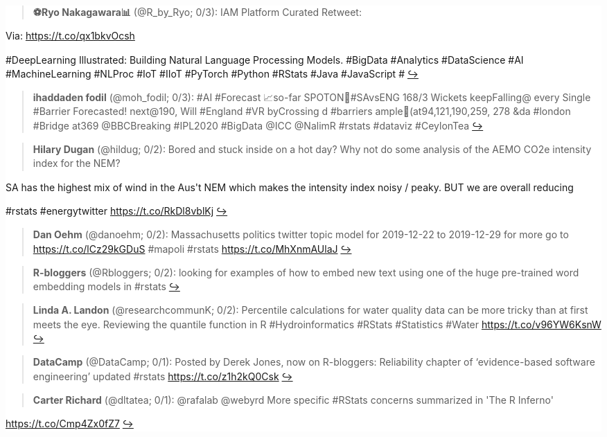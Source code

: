 


> **⚽️Ryo Nakagawara📊** (@R_by_Ryo; 0/3): IAM Platform Curated Retweet:
>
Via: https://t.co/qx1bkvOcsh
>
#DeepLearning Illustrated: Building Natural Language Processing Models. 
#BigData #Analytics #DataScience #AI #MachineLearning #NLProc #IoT #IIoT #PyTorch #Python #RStats #Java #JavaScript #  [&#8618;](https://twitter.com/dataandme/status/1211431941473484800)




> **ihaddaden fodil** (@moh_fodil; 0/3): #AI #Forecast 📈so-far SPOTON🏏#SAvsENG 168/3 Wickets keepFalling@ every Single #Barrier Forecasted! next@190, Will #England #VR byCrossing d #barriers ample🧭(at94,121,190,259, 278 &amp;da #london #Bridge at369 @BBCBreaking #IPL2020 #BigData @ICC @NalimR #rstats #dataviz #CeylonTea  [&#8618;](https://twitter.com/dataandme/status/1211222941544960001)




> **Hilary Dugan** (@hildug; 0/2): Bored and stuck inside on a hot day? Why not do some analysis of the AEMO CO2e intensity index for the NEM? 
>
SA has the highest mix of wind in the Aus't NEM which makes the intensity index noisy / peaky. BUT we are overall reducing 
>
#rstats #energytwitter https://t.co/RkDl8vblKj  [&#8618;](https://twitter.com/dataandme/status/1211456291576508416)




> **Dan Oehm** (@danoehm; 0/2): Massachusetts politics twitter topic model for 2019-12-22 to 2019-12-29 for more go to https://t.co/lCz29kGDuS #mapoli #rstats https://t.co/MhXnmAUlaJ  [&#8618;](https://twitter.com/dataandme/status/1211388579273949184)




> **R-bloggers** (@Rbloggers; 0/2): looking for examples of how to embed new text using one of the huge pre-trained word embedding models in #rstats  [&#8618;](https://twitter.com/dataandme/status/1211394137473241088)




> **Linda A. Landon** (@researchcommunK; 0/2): Percentile calculations for water quality data can be more tricky than at first meets the eye. Reviewing the quantile function in R #Hydroinformatics #RStats #Statistics #Water https://t.co/v96YW6KsnW  [&#8618;](https://twitter.com/dataandme/status/1211326643471409156)




> **DataCamp** (@DataCamp; 0/1): Posted by Derek Jones, now on R-bloggers: Reliability chapter of ‘evidence-based software engineering’ updated #rstats https://t.co/z1h2kQ0Csk  [&#8618;](https://twitter.com/dataandme/status/1211455879423418368)




> **Carter Richard** (@dltatea; 0/1): @rafalab @webyrd More specific #RStats concerns summarized in 'The R Inferno'
>
https://t.co/Cmp4Zx0fZ7  [&#8618;](https://twitter.com/dataandme/status/1211445793481281536)
